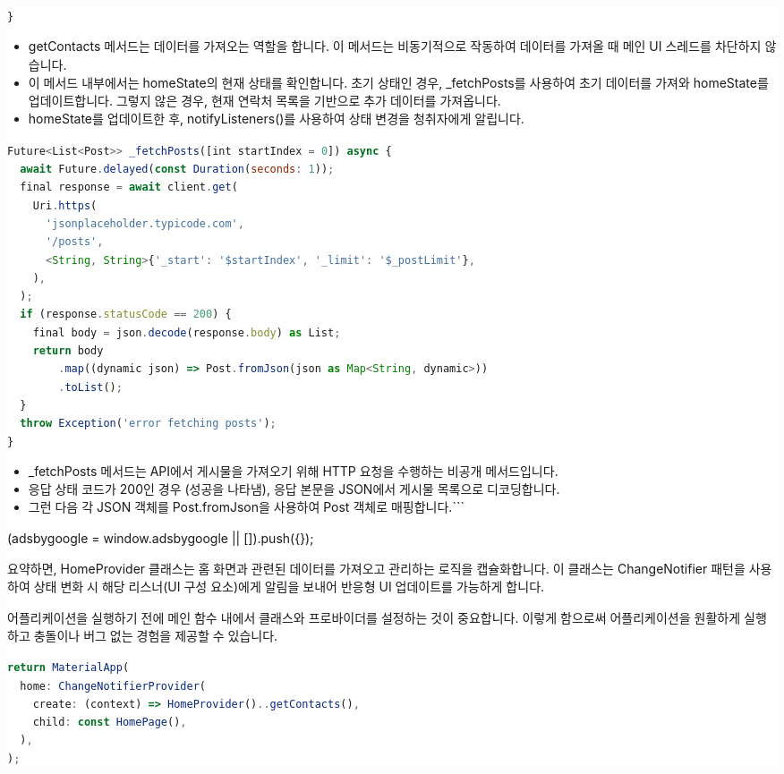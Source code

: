 ```js
}
```

- getContacts 메서드는 데이터를 가져오는 역할을 합니다. 이 메서드는 비동기적으로 작동하여 데이터를 가져올 때 메인 UI 스레드를 차단하지 않습니다.
- 이 메서드 내부에서는 homeState의 현재 상태를 확인합니다. 초기 상태인 경우, _fetchPosts를 사용하여 초기 데이터를 가져와 homeState를 업데이트합니다. 그렇지 않은 경우, 현재 연락처 목록을 기반으로 추가 데이터를 가져옵니다.
- homeState를 업데이트한 후, notifyListeners()를 사용하여 상태 변경을 청취자에게 알립니다.

```js
Future<List<Post>> _fetchPosts([int startIndex = 0]) async {
  await Future.delayed(const Duration(seconds: 1));
  final response = await client.get(
    Uri.https(
      'jsonplaceholder.typicode.com',
      '/posts',
      <String, String>{'_start': '$startIndex', '_limit': '$_postLimit'},
    ),
  );
  if (response.statusCode == 200) {
    final body = json.decode(response.body) as List;
    return body
        .map((dynamic json) => Post.fromJson(json as Map<String, dynamic>))
        .toList();
  }
  throw Exception('error fetching posts');
}
```

- _fetchPosts 메서드는 API에서 게시물을 가져오기 위해 HTTP 요청을 수행하는 비공개 메서드입니다.
- 응답 상태 코드가 200인 경우 (성공을 나타냄), 응답 본문을 JSON에서 게시물 목록으로 디코딩합니다.
- 그런 다음 각 JSON 객체를 Post.fromJson을 사용하여 Post 객체로 매핑합니다.```


<ins class="adsbygoogle"
  style="display:block"
  data-ad-client="ca-pub-4877378276818686"
  data-ad-slot="9743150776"
  data-ad-format="auto"
  data-full-width-responsive="true"></ins>
<component is="script">
(adsbygoogle = window.adsbygoogle || []).push({});
</component>

요약하면, HomeProvider 클래스는 홈 화면과 관련된 데이터를 가져오고 관리하는 로직을 캡슐화합니다. 이 클래스는 ChangeNotifier 패턴을 사용하여 상태 변화 시 해당 리스너(UI 구성 요소)에게 알림을 보내어 반응형 UI 업데이트를 가능하게 합니다.

어플리케이션을 실행하기 전에 메인 함수 내에서 클래스와 프로바이더를 설정하는 것이 중요합니다. 이렇게 함으로써 어플리케이션을 원활하게 실행하고 충돌이나 버그 없는 경험을 제공할 수 있습니다.

```js
return MaterialApp(
  home: ChangeNotifierProvider(
    create: (context) => HomeProvider()..getContacts(),
    child: const HomePage(),
  ),
);
```
